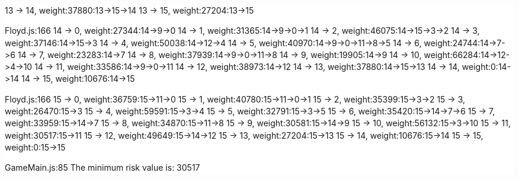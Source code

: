 13 -> 14, weight:37880:13->15->14
13 -> 15, weight:27204:13->15

Floyd.js:166 14 -> 0, weight:27344:14->9->0
14 -> 1, weight:31365:14->9->0->1
14 -> 2, weight:46075:14->15->3->2
14 -> 3, weight:37146:14->15->3
14 -> 4, weight:50038:14->12->4
14 -> 5, weight:40970:14->9->0->11->8->5
14 -> 6, weight:24744:14->7->6
14 -> 7, weight:23283:14->7
14 -> 8, weight:37939:14->9->0->11->8
14 -> 9, weight:19905:14->9
14 -> 10, weight:66284:14->12->4->10
14 -> 11, weight:33586:14->9->0->11
14 -> 12, weight:38973:14->12
14 -> 13, weight:37880:14->15->13
14 -> 14, weight:0:14->14
14 -> 15, weight:10676:14->15

Floyd.js:166 15 -> 0, weight:36759:15->11->0
15 -> 1, weight:40780:15->11->0->1
15 -> 2, weight:35399:15->3->2
15 -> 3, weight:26470:15->3
15 -> 4, weight:59591:15->3->4
15 -> 5, weight:32791:15->3->5
15 -> 6, weight:35420:15->14->7->6
15 -> 7, weight:33959:15->14->7
15 -> 8, weight:34870:15->11->8
15 -> 9, weight:30581:15->14->9
15 -> 10, weight:56132:15->3->10
15 -> 11, weight:30517:15->11
15 -> 12, weight:49649:15->14->12
15 -> 13, weight:27204:15->13
15 -> 14, weight:10676:15->14
15 -> 15, weight:0:15->15

GameMain.js:85 The minimum risk value is: 30517


</pre>